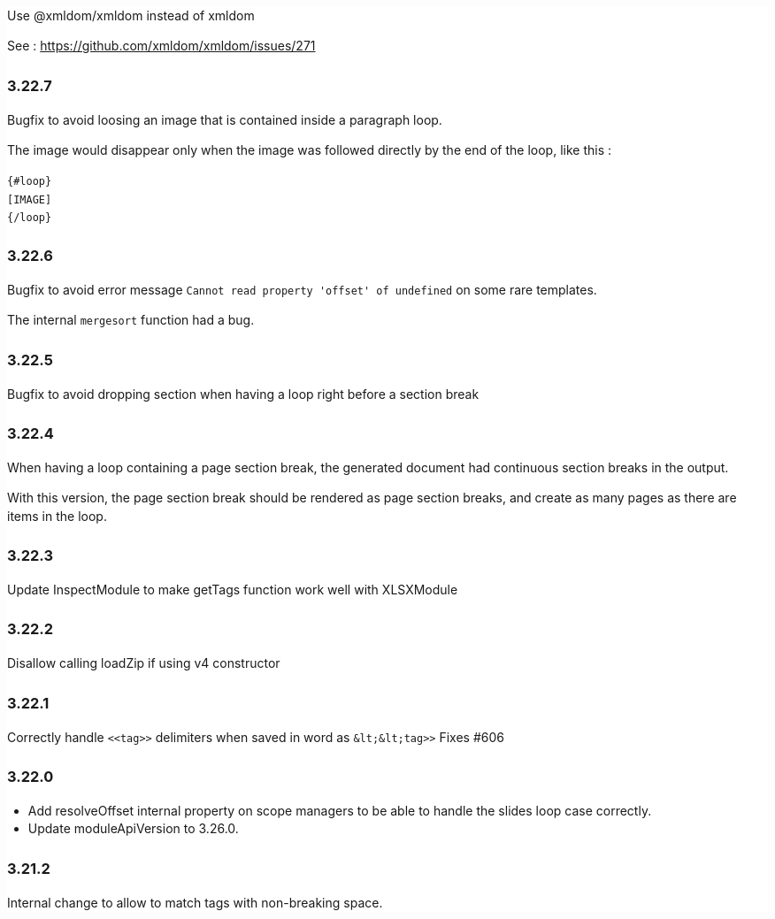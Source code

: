 Use @xmldom/xmldom instead of xmldom

See : https://github.com/xmldom/xmldom/issues/271

### 3.22.7

Bugfix to avoid loosing an image that is contained inside a paragraph loop.

The image would disappear only when the image was followed directly by the end of the loop, like this :

```
{#loop}
[IMAGE]
{/loop}
```

### 3.22.6

Bugfix to avoid error message `Cannot read property 'offset' of undefined` on some rare templates.

The internal `mergesort` function had a bug.

### 3.22.5

Bugfix to avoid dropping section when having a loop right before a section break

### 3.22.4

When having a loop containing a page section break, the generated document had continuous section breaks in the output.

With this version, the page section break should be rendered as page section breaks, and create as many pages as there are items in the loop.

### 3.22.3

Update InspectModule to make getTags function work well with XLSXModule

### 3.22.2

Disallow calling loadZip if using v4 constructor

### 3.22.1

Correctly handle `<<tag>>` delimiters when saved in word as `&lt;&lt;tag>>` Fixes #606

### 3.22.0

- Add resolveOffset internal property on scope managers to be able to handle the slides loop case correctly.
- Update moduleApiVersion to 3.26.0.

### 3.21.2

Internal change to allow to match tags with non-breaking space.
